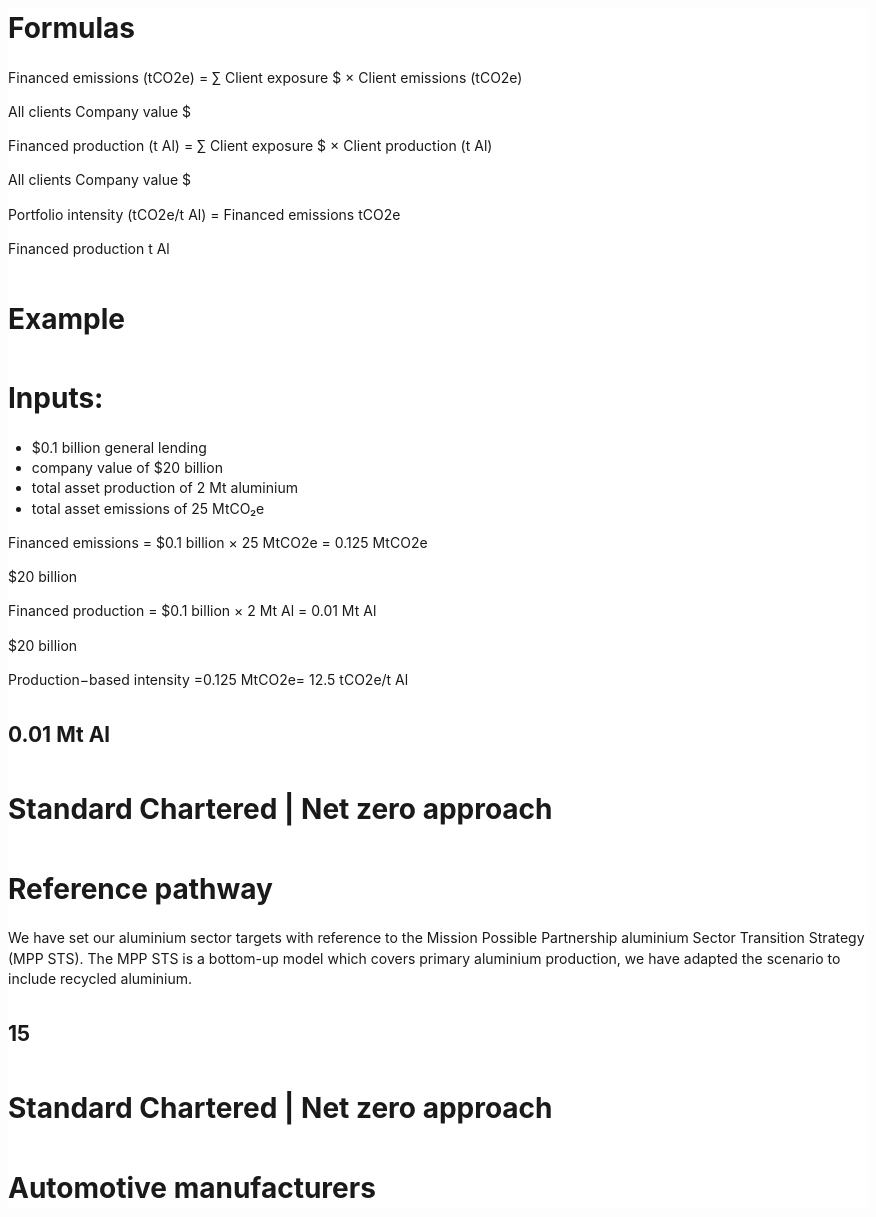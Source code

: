 # Formulas

Financed emissions (tCO2e) =   &#x2211;     Client exposure  $  × Client emissions (tCO2e)

All clients Company value   $

Financed production (t Al) =  &#x2211;     Client exposure  $   × Client production (t Al)

All clients Company value   $

Portfolio intensity (tCO2e/t Al) = Financed emissions tCO2e

Financed production  t Al

# Example

# Inputs:

- $0.1 billion general lending
- company value of $20 billion
- total asset production of 2 Mt aluminium
- total asset emissions of 25 MtCO₂e

Financed emissions = $0.1 billion × 25 MtCO2e = 0.125 MtCO2e

$20 billion

Financed production =  $0.1 billion × 2 Mt Al = 0.01 Mt Al

$20 billion

Production−based intensity =0.125 MtCO2e= 12.5 tCO2e/t Al

0.01 Mt Al
---
# Standard Chartered | Net zero approach

# Reference pathway

We have set our aluminium sector targets with reference to the Mission Possible Partnership aluminium Sector Transition Strategy (MPP STS). The MPP STS is a bottom-up model which covers primary aluminium production, we have adapted the scenario to include recycled aluminium.

15
---
# Standard Chartered | Net zero approach

# Automotive manufacturers
